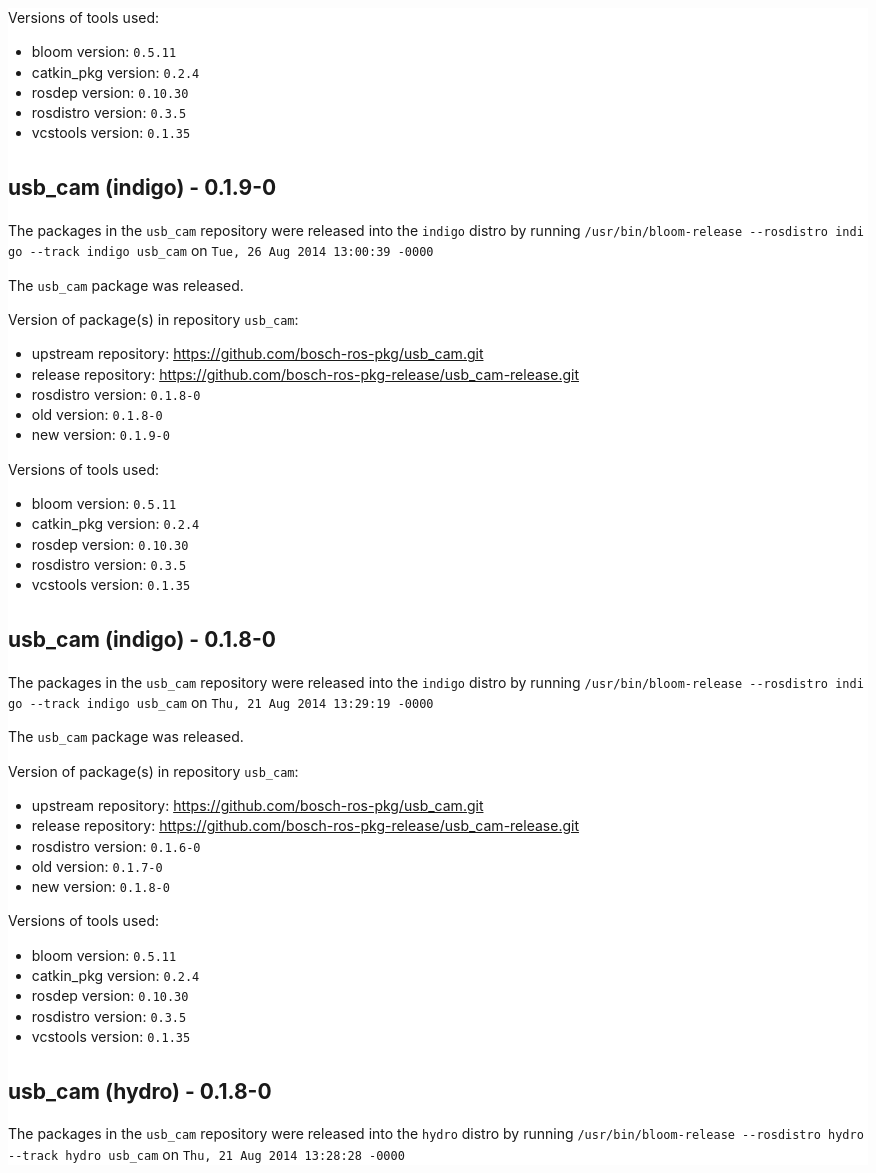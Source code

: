 Versions of tools used:
- bloom version: `0.5.11`
- catkin_pkg version: `0.2.4`
- rosdep version: `0.10.30`
- rosdistro version: `0.3.5`
- vcstools version: `0.1.35`


## usb_cam (indigo) - 0.1.9-0

The packages in the `usb_cam` repository were released into the `indigo` distro by running `/usr/bin/bloom-release --rosdistro indigo --track indigo usb_cam` on `Tue, 26 Aug 2014 13:00:39 -0000`

The `usb_cam` package was released.

Version of package(s) in repository `usb_cam`:
- upstream repository: https://github.com/bosch-ros-pkg/usb_cam.git
- release repository: https://github.com/bosch-ros-pkg-release/usb_cam-release.git
- rosdistro version: `0.1.8-0`
- old version: `0.1.8-0`
- new version: `0.1.9-0`

Versions of tools used:
- bloom version: `0.5.11`
- catkin_pkg version: `0.2.4`
- rosdep version: `0.10.30`
- rosdistro version: `0.3.5`
- vcstools version: `0.1.35`


## usb_cam (indigo) - 0.1.8-0

The packages in the `usb_cam` repository were released into the `indigo` distro by running `/usr/bin/bloom-release --rosdistro indigo --track indigo usb_cam` on `Thu, 21 Aug 2014 13:29:19 -0000`

The `usb_cam` package was released.

Version of package(s) in repository `usb_cam`:
- upstream repository: https://github.com/bosch-ros-pkg/usb_cam.git
- release repository: https://github.com/bosch-ros-pkg-release/usb_cam-release.git
- rosdistro version: `0.1.6-0`
- old version: `0.1.7-0`
- new version: `0.1.8-0`

Versions of tools used:
- bloom version: `0.5.11`
- catkin_pkg version: `0.2.4`
- rosdep version: `0.10.30`
- rosdistro version: `0.3.5`
- vcstools version: `0.1.35`


## usb_cam (hydro) - 0.1.8-0

The packages in the `usb_cam` repository were released into the `hydro` distro by running `/usr/bin/bloom-release --rosdistro hydro --track hydro usb_cam` on `Thu, 21 Aug 2014 13:28:28 -0000`
